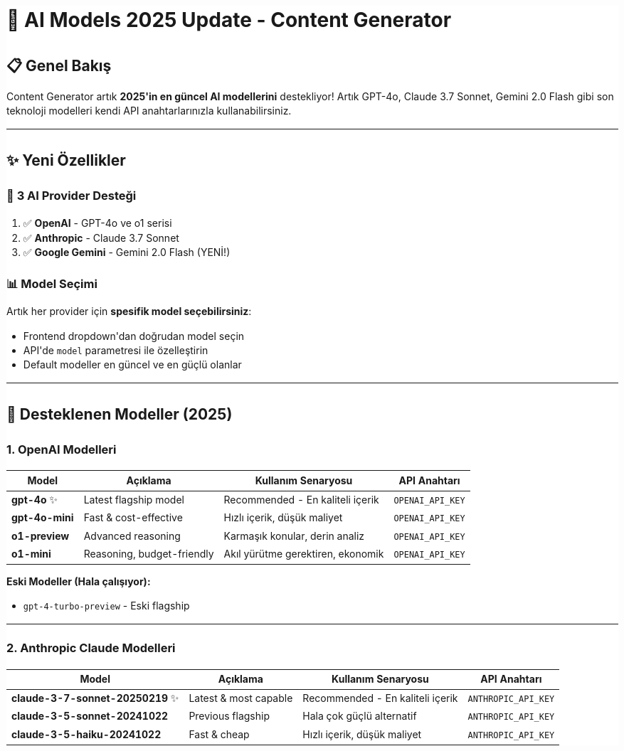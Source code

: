 # 🤖 AI Models 2025 Update - Content Generator

## 📋 Genel Bakış

Content Generator artık **2025'in en güncel AI modellerini** destekliyor! Artık GPT-4o, Claude 3.7 Sonnet, Gemini 2.0 Flash gibi son teknoloji modelleri kendi API anahtarlarınızla kullanabilirsiniz.

---

## ✨ Yeni Özellikler

### 🎯 **3 AI Provider Desteği**

1. ✅ **OpenAI** - GPT-4o ve o1 serisi
2. ✅ **Anthropic** - Claude 3.7 Sonnet
3. ✅ **Google Gemini** - Gemini 2.0 Flash (YENİ!)

### 📊 **Model Seçimi**

Artık her provider için **spesifik model seçebilirsiniz**:
- Frontend dropdown'dan doğrudan model seçin
- API'de `model` parametresi ile özelleştirin
- Default modeller en güncel ve en güçlü olanlar

---

## 🚀 Desteklenen Modeller (2025)

### **1. OpenAI Modelleri**

| Model | Açıklama | Kullanım Senaryosu | API Anahtarı |
|-------|----------|-------------------|--------------|
| **gpt-4o** ✨ | Latest flagship model | Recommended - En kaliteli içerik | `OPENAI_API_KEY` |
| **gpt-4o-mini** | Fast & cost-effective | Hızlı içerik, düşük maliyet | `OPENAI_API_KEY` |
| **o1-preview** | Advanced reasoning | Karmaşık konular, derin analiz | `OPENAI_API_KEY` |
| **o1-mini** | Reasoning, budget-friendly | Akıl yürütme gerektiren, ekonomik | `OPENAI_API_KEY` |

**Eski Modeller (Hala çalışıyor):**
- `gpt-4-turbo-preview` - Eski flagship

---

### **2. Anthropic Claude Modelleri**

| Model | Açıklama | Kullanım Senaryosu | API Anahtarı |
|-------|----------|-------------------|--------------|
| **claude-3-7-sonnet-20250219** ✨ | Latest & most capable | Recommended - En kaliteli içerik | `ANTHROPIC_API_KEY` |
| **claude-3-5-sonnet-20241022** | Previous flagship | Hala çok güçlü alternatif | `ANTHROPIC_API_KEY` |
| **claude-3-5-haiku-20241022** | Fast & cheap | Hızlı içerik, düşük maliyet | `ANTHROPIC_API_KEY` |

